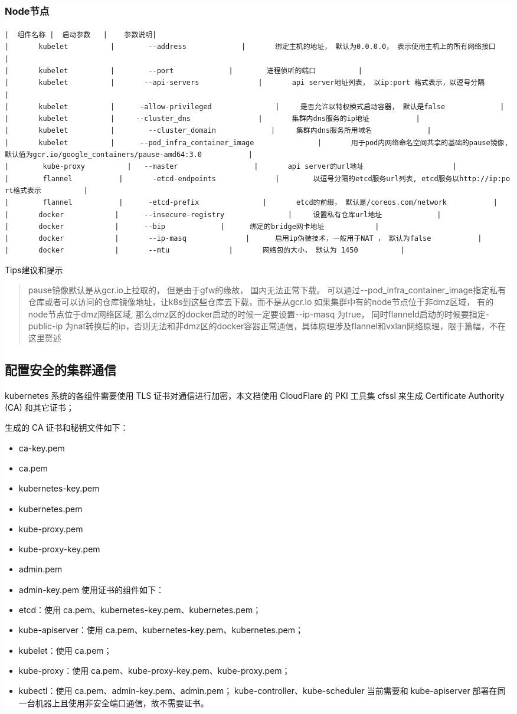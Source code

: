 ###  Node节点

```table
|  组件名称 |  启动参数   |    参数说明|              
|       kubelet          |        --address             |       绑定主机的地址， 默认为0.0.0.0， 表示使用主机上的所有网络接口           |
|       kubelet          |        --port             |        进程侦听的端口          |
|       kubelet          |       --api-servers              |       api server地址列表， 以ip:port 格式表示，以逗号分隔           |
|       kubelet          |      -allow-privileged               |     是否允许以特权模式启动容器， 默认是false             |
|       kubelet          |     --cluster_dns                |       集群内dns服务的ip地址           |
|       kubelet          |        --cluster_domain             |     集群内dns服务所用域名             |
|       kubelet          |      --pod_infra_container_image               |       用于pod内网络命名空间共享的基础的pause镜像, 默认值为gcr.io/google_containers/pause-amd64:3.0           |
|        kube-proxy          |   --master                  |       api server的url地址                     |
|        flannel           |       -etcd-endpoints              |        以逗号分隔的etcd服务url列表, etcd服务以http://ip:port格式表示          |
|        flannel           |      -etcd-prefix               |       etcd的前缀， 默认是/coreos.com/network           |
|       docker            |      --insecure-registry               |     设置私有仓库url地址             |
|       docker            |      --bip             |      绑定的bridge网卡地址            |
|       docker            |       --ip-masq              |      启用ip伪装技术，一般用于NAT ， 默认为false           |
|       docker            |       --mtu              |       网络包的大小， 默认为 1450          |

```
Tips建议和提示
>  pause镜像默认是从gcr.io上拉取的， 但是由于gfw的缘故， 国内无法正常下载。 可以通过--pod_infra_container_image指定私有仓库或者可以访问的仓库镜像地址，让k8s到这些仓库去下载，而不是从gcr.io
> 如果集群中有的node节点位于非dmz区域， 有的node节点位于dmz网络区域, 那么dmz区的docker启动的时候一定要设置--ip-masq 为true， 同时flanneld启动的时候要指定-public-ip 为nat转换后的ip，否则无法和非dmz区的docker容器正常通信，具体原理涉及flannel和vxlan网络原理，限于篇幅，不在这里赘述


##  配置安全的集群通信
kubernetes 系统的各组件需要使用 TLS 证书对通信进行加密，本文档使用 CloudFlare 的 PKI 工具集 cfssl 来生成 Certificate Authority (CA) 和其它证书；

生成的 CA 证书和秘钥文件如下：

- ca-key.pem
- ca.pem
- kubernetes-key.pem
- kubernetes.pem
- kube-proxy.pem
- kube-proxy-key.pem
- admin.pem
- admin-key.pem
使用证书的组件如下：

- etcd：使用 ca.pem、kubernetes-key.pem、kubernetes.pem；
- kube-apiserver：使用 ca.pem、kubernetes-key.pem、kubernetes.pem；
- kubelet：使用 ca.pem；
- kube-proxy：使用 ca.pem、kube-proxy-key.pem、kube-proxy.pem；
- kubectl：使用 ca.pem、admin-key.pem、admin.pem；
kube-controller、kube-scheduler 当前需要和 kube-apiserver 部署在同一台机器上且使用非安全端口通信，故不需要证书。

